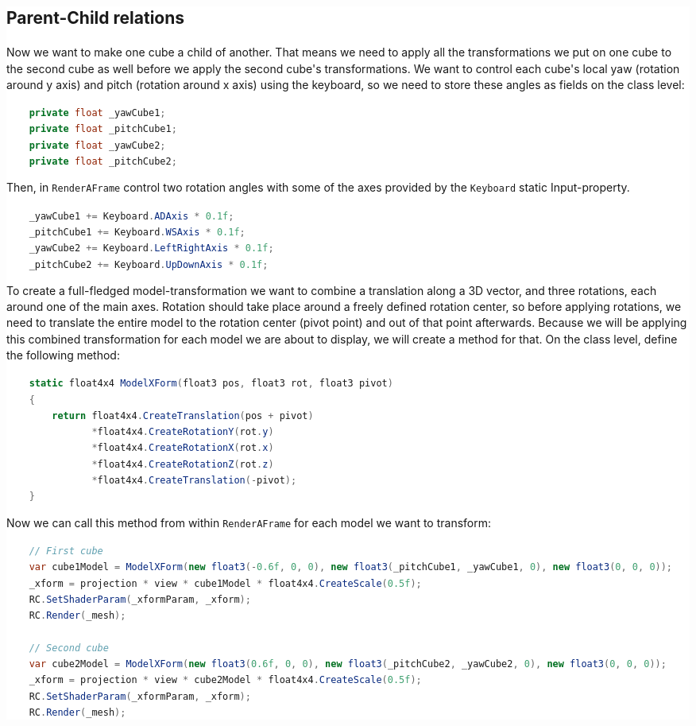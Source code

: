 ## Parent-Child relations
Now we want to make one cube a child of another. That means we need to apply all the transformations we put on one cube to the
second cube as well before we apply the second cube's transformations. We want to control each cube's local yaw (rotation around y axis)
and pitch (rotation around x axis) using the keyboard, so we need to store these angles as fields on the class level:

```C#
	private float _yawCube1;
	private float _pitchCube1;
	private float _yawCube2;
	private float _pitchCube2;
```

Then, in ```RenderAFrame``` control two rotation angles with some of the axes provided by the ```Keyboard``` static Input-property.

```C#
	_yawCube1 += Keyboard.ADAxis * 0.1f;
	_pitchCube1 += Keyboard.WSAxis * 0.1f;
	_yawCube2 += Keyboard.LeftRightAxis * 0.1f;
	_pitchCube2 += Keyboard.UpDownAxis * 0.1f;
```

To create a full-fledged model-transformation we want to combine a translation along a 3D vector, and three rotations, each around
one of the main axes. Rotation should take place around a freely defined rotation center, so before applying rotations, we need
to translate the entire model to the rotation center (pivot point) and out of that point afterwards. Because we will be applying this
combined transformation for each model we are about to display, we will create a method for that. On the class level, define the 
following method:

```C#
	static float4x4 ModelXForm(float3 pos, float3 rot, float3 pivot)
	{
		return float4x4.CreateTranslation(pos + pivot)
			   *float4x4.CreateRotationY(rot.y)
			   *float4x4.CreateRotationX(rot.x)
			   *float4x4.CreateRotationZ(rot.z)
			   *float4x4.CreateTranslation(-pivot);
	}
```

Now we can call this method from within ```RenderAFrame``` for each model we want to transform:
```C#
	// First cube
	var cube1Model = ModelXForm(new float3(-0.6f, 0, 0), new float3(_pitchCube1, _yawCube1, 0), new float3(0, 0, 0));
	_xform = projection * view * cube1Model * float4x4.CreateScale(0.5f);
	RC.SetShaderParam(_xformParam, _xform);
	RC.Render(_mesh);

	// Second cube
	var cube2Model = ModelXForm(new float3(0.6f, 0, 0), new float3(_pitchCube2, _yawCube2, 0), new float3(0, 0, 0));
	_xform = projection * view * cube2Model * float4x4.CreateScale(0.5f);
	RC.SetShaderParam(_xformParam, _xform);
	RC.Render(_mesh);
```
